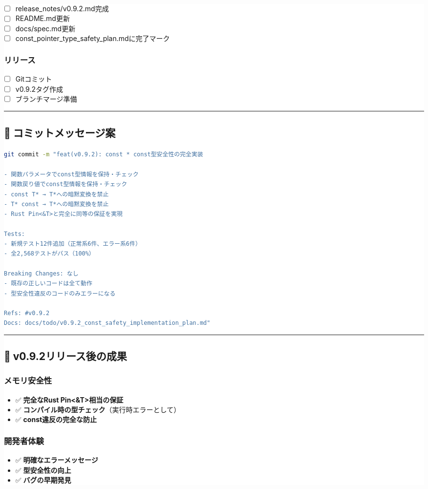 - [ ] release_notes/v0.9.2.md完成
- [ ] README.md更新
- [ ] docs/spec.md更新
- [ ] const_pointer_type_safety_plan.mdに完了マーク

### リリース

- [ ] Gitコミット
- [ ] v0.9.2タグ作成
- [ ] ブランチマージ準備

---

## 📝 コミットメッセージ案

```bash
git commit -m "feat(v0.9.2): const * const型安全性の完全実装

- 関数パラメータでconst型情報を保持・チェック
- 関数戻り値でconst型情報を保持・チェック
- const T* → T*への暗黙変換を禁止
- T* const → T*への暗黙変換を禁止
- Rust Pin<&T>と完全に同等の保証を実現

Tests:
- 新規テスト12件追加（正常系6件、エラー系6件）
- 全2,568テストがパス（100%）

Breaking Changes: なし
- 既存の正しいコードは全て動作
- 型安全性違反のコードのみエラーになる

Refs: #v0.9.2
Docs: docs/todo/v0.9.2_const_safety_implementation_plan.md"
```

---

## 🎉 v0.9.2リリース後の成果

### メモリ安全性

- ✅ **完全なRust Pin<&T>相当の保証**
- ✅ **コンパイル時の型チェック**（実行時エラーとして）
- ✅ **const違反の完全な防止**

### 開発者体験

- ✅ **明確なエラーメッセージ**
- ✅ **型安全性の向上**
- ✅ **バグの早期発見**

